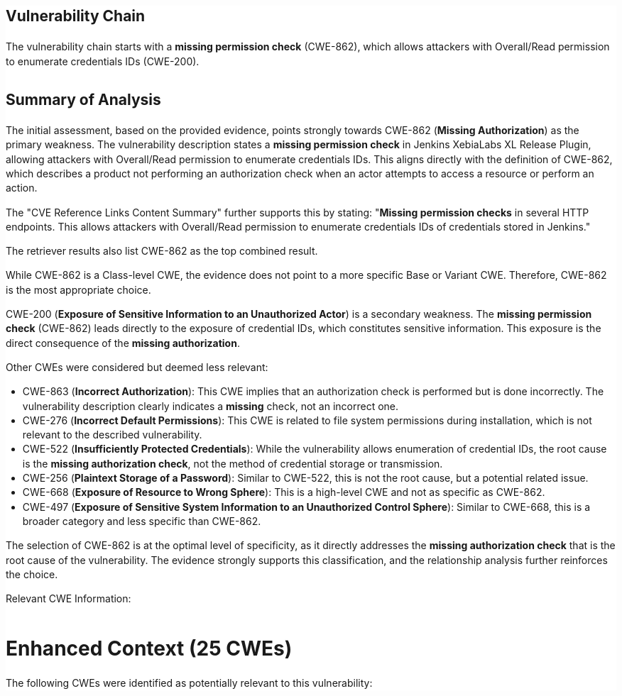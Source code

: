 ## Vulnerability Chain
The vulnerability chain starts with a **missing permission check** (CWE-862), which allows attackers with Overall/Read permission to enumerate credentials IDs (CWE-200).

## Summary of Analysis
The initial assessment, based on the provided evidence, points strongly towards CWE-862 (**Missing Authorization**) as the primary weakness. The vulnerability description states a **missing permission check** in Jenkins XebiaLabs XL Release Plugin, allowing attackers with Overall/Read permission to enumerate credentials IDs. This aligns directly with the definition of CWE-862, which describes a product not performing an authorization check when an actor attempts to access a resource or perform an action.

The "CVE Reference Links Content Summary" further supports this by stating: "**Missing permission checks** in several HTTP endpoints. This allows attackers with Overall/Read permission to enumerate credentials IDs of credentials stored in Jenkins."

The retriever results also list CWE-862 as the top combined result.

While CWE-862 is a Class-level CWE, the evidence does not point to a more specific Base or Variant CWE. Therefore, CWE-862 is the most appropriate choice.

CWE-200 (**Exposure of Sensitive Information to an Unauthorized Actor**) is a secondary weakness. The **missing permission check** (CWE-862) leads directly to the exposure of credential IDs, which constitutes sensitive information. This exposure is the direct consequence of the **missing authorization**.

Other CWEs were considered but deemed less relevant:

*   CWE-863 (**Incorrect Authorization**): This CWE implies that an authorization check is performed but is done incorrectly. The vulnerability description clearly indicates a **missing** check, not an incorrect one.
*   CWE-276 (**Incorrect Default Permissions**): This CWE is related to file system permissions during installation, which is not relevant to the described vulnerability.
*   CWE-522 (**Insufficiently Protected Credentials**): While the vulnerability allows enumeration of credential IDs, the root cause is the **missing authorization check**, not the method of credential storage or transmission.
*   CWE-256 (**Plaintext Storage of a Password**): Similar to CWE-522, this is not the root cause, but a potential related issue.
*   CWE-668 (**Exposure of Resource to Wrong Sphere**): This is a high-level CWE and not as specific as CWE-862.
*   CWE-497 (**Exposure of Sensitive System Information to an Unauthorized Control Sphere**): Similar to CWE-668, this is a broader category and less specific than CWE-862.

The selection of CWE-862 is at the optimal level of specificity, as it directly addresses the **missing authorization check** that is the root cause of the vulnerability. The evidence strongly supports this classification, and the relationship analysis further reinforces the choice.

Relevant CWE Information:

# Enhanced Context (25 CWEs)
The following CWEs were identified as potentially relevant to this vulnerability:
